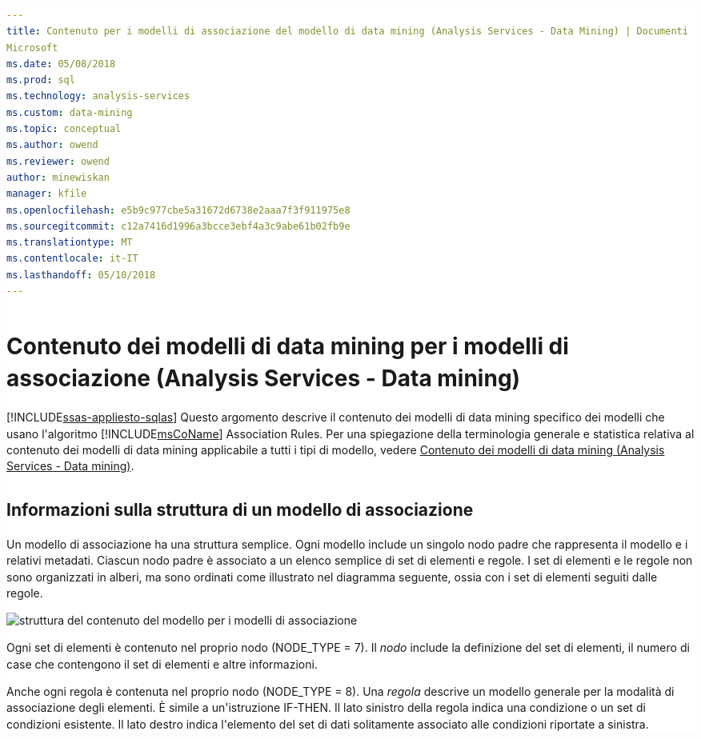 ```yaml
---
title: Contenuto per i modelli di associazione del modello di data mining (Analysis Services - Data Mining) | Documenti Microsoft
ms.date: 05/08/2018
ms.prod: sql
ms.technology: analysis-services
ms.custom: data-mining
ms.topic: conceptual
ms.author: owend
ms.reviewer: owend
author: minewiskan
manager: kfile
ms.openlocfilehash: e5b9c977cbe5a31672d6738e2aaa7f3f911975e8
ms.sourcegitcommit: c12a7416d1996a3bcce3ebf4a3c9abe61b02fb9e
ms.translationtype: MT
ms.contentlocale: it-IT
ms.lasthandoff: 05/10/2018
---
```

# <a name="mining-model-content-for-association-models-analysis-services---data-mining"></a>Contenuto dei modelli di data mining per i modelli di associazione (Analysis Services - Data mining)
[!INCLUDE[ssas-appliesto-sqlas](../../includes/ssas-appliesto-sqlas.md)]
  Questo argomento descrive il contenuto dei modelli di data mining specifico dei modelli che usano l'algoritmo [!INCLUDE[msCoName](../../includes/msconame-md.md)] Association Rules. Per una spiegazione della terminologia generale e statistica relativa al contenuto dei modelli di data mining applicabile a tutti i tipi di modello, vedere [Contenuto dei modelli di data mining &#40;Analysis Services - Data mining&#41;](../../analysis-services/data-mining/mining-model-content-analysis-services-data-mining.md).  
  
## <a name="understanding-the-structure-of-an-association-model"></a>Informazioni sulla struttura di un modello di associazione  
 Un modello di associazione ha una struttura semplice. Ogni modello include un singolo nodo padre che rappresenta il modello e i relativi metadati. Ciascun nodo padre è associato a un elenco semplice di set di elementi e regole. I set di elementi e le regole non sono organizzati in alberi, ma sono ordinati come illustrato nel diagramma seguente, ossia con i set di elementi seguiti dalle regole.  
  
 ![struttura del contenuto del modello per i modelli di associazione](../../analysis-services/data-mining/media/modelcontentstructure-assoc.gif "struttura del contenuto del modello per i modelli di associazione")  
  
 Ogni set di elementi è contenuto nel proprio nodo (NODE_TYPE = 7). Il *nodo* include la definizione del set di elementi, il numero di case che contengono il set di elementi e altre informazioni.  
  
 Anche ogni regola è contenuta nel proprio nodo (NODE_TYPE = 8). Una *regola* descrive un modello generale per la modalità di associazione degli elementi. È simile a un'istruzione IF-THEN. Il lato sinistro della regola indica una condizione o un set di condizioni esistente. Il lato destro indica l'elemento del set di dati solitamente associato alle condizioni riportate a sinistra.  
  